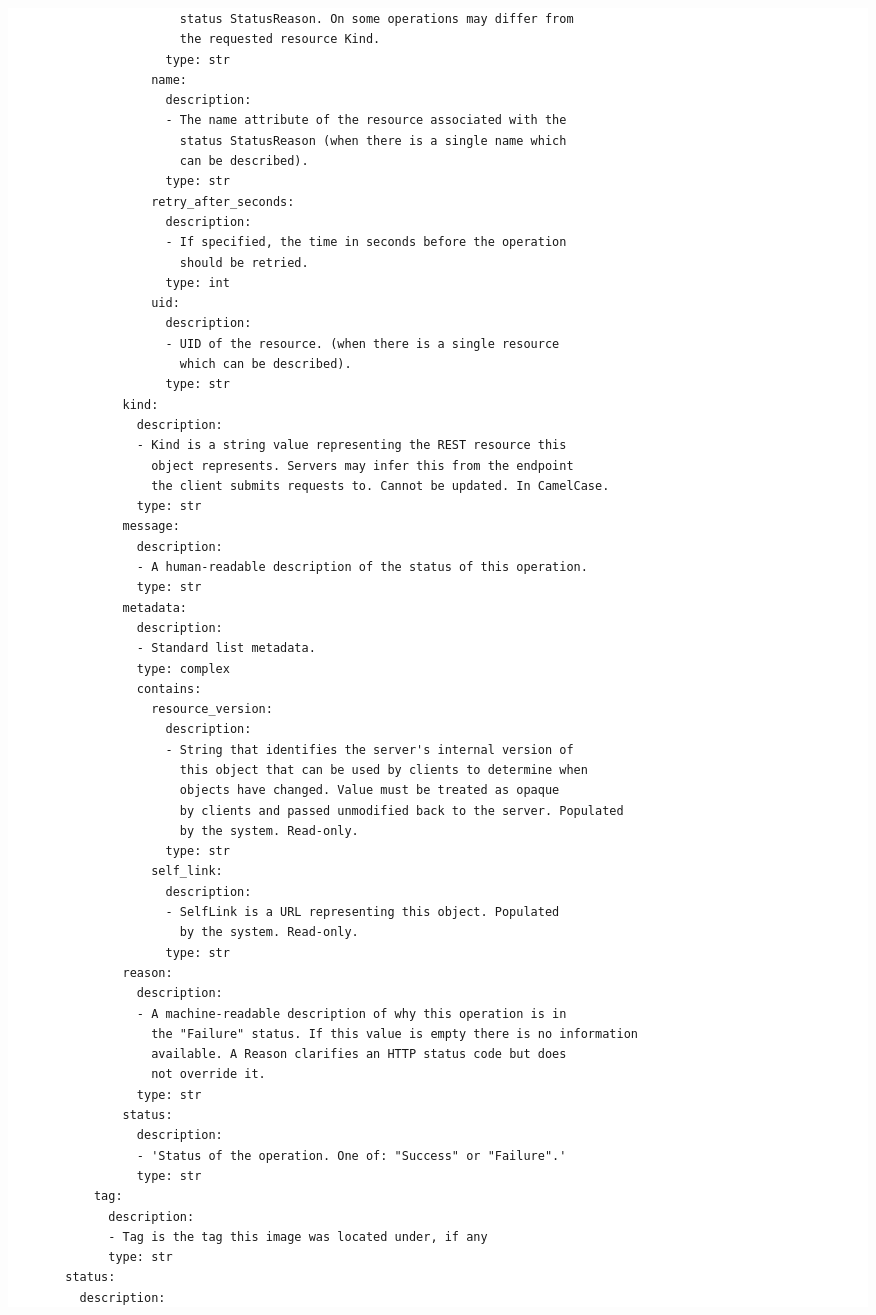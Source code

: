                             status StatusReason. On some operations may differ from
                            the requested resource Kind.
                          type: str
                        name:
                          description:
                          - The name attribute of the resource associated with the
                            status StatusReason (when there is a single name which
                            can be described).
                          type: str
                        retry_after_seconds:
                          description:
                          - If specified, the time in seconds before the operation
                            should be retried.
                          type: int
                        uid:
                          description:
                          - UID of the resource. (when there is a single resource
                            which can be described).
                          type: str
                    kind:
                      description:
                      - Kind is a string value representing the REST resource this
                        object represents. Servers may infer this from the endpoint
                        the client submits requests to. Cannot be updated. In CamelCase.
                      type: str
                    message:
                      description:
                      - A human-readable description of the status of this operation.
                      type: str
                    metadata:
                      description:
                      - Standard list metadata.
                      type: complex
                      contains:
                        resource_version:
                          description:
                          - String that identifies the server's internal version of
                            this object that can be used by clients to determine when
                            objects have changed. Value must be treated as opaque
                            by clients and passed unmodified back to the server. Populated
                            by the system. Read-only.
                          type: str
                        self_link:
                          description:
                          - SelfLink is a URL representing this object. Populated
                            by the system. Read-only.
                          type: str
                    reason:
                      description:
                      - A machine-readable description of why this operation is in
                        the "Failure" status. If this value is empty there is no information
                        available. A Reason clarifies an HTTP status code but does
                        not override it.
                      type: str
                    status:
                      description:
                      - 'Status of the operation. One of: "Success" or "Failure".'
                      type: str
                tag:
                  description:
                  - Tag is the tag this image was located under, if any
                  type: str
            status:
              description:
